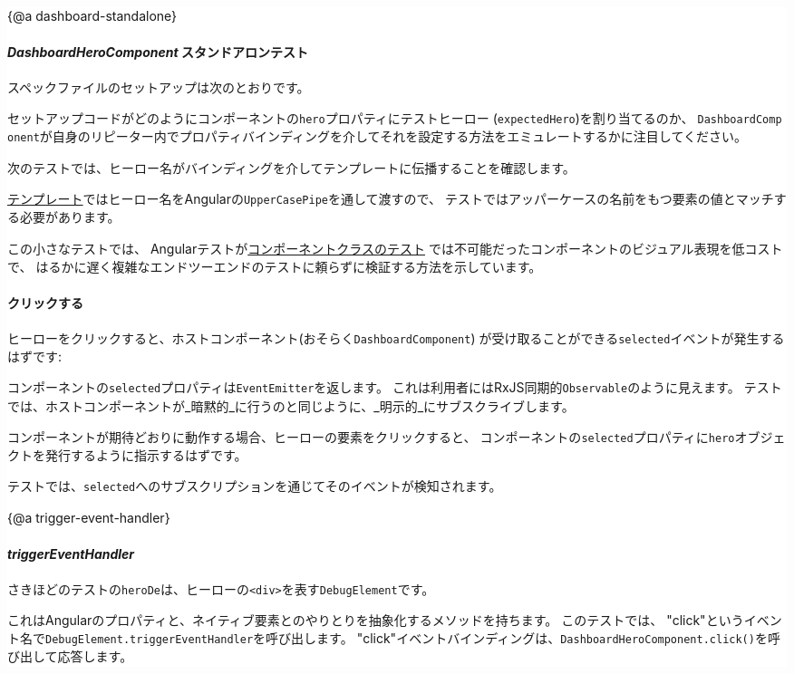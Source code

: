 {@a dashboard-standalone}

#### _DashboardHeroComponent_ スタンドアロンテスト

スペックファイルのセットアップは次のとおりです。

<code-example
  path="testing/src/app/dashboard/dashboard-hero.component.spec.ts"
  region="setup"
  header="app/dashboard/dashboard-hero.component.spec.ts (setup)"></code-example>

セットアップコードがどのようにコンポーネントの`hero`プロパティにテストヒーロー
(`expectedHero`)を割り当てるのか、
`DashboardComponent`が自身のリピーター内でプロパティバインディングを介してそれを設定する方法をエミュレートするかに注目してください。

次のテストでは、ヒーロー名がバインディングを介してテンプレートに伝播することを確認します。

<code-example
  path="testing/src/app/dashboard/dashboard-hero.component.spec.ts"
  region="name-test"></code-example>

[テンプレート](#dashboard-hero-component)ではヒーロー名をAngularの`UpperCasePipe`を通して渡すので、
テストではアッパーケースの名前をもつ要素の値とマッチする必要があります。

<div class="alert is-helpful">

この小さなテストでは、
Angularテストが[コンポーネントクラスのテスト](guide/testing-components-basics#component-class-testing)
では不可能だったコンポーネントのビジュアル表現を低コストで、
はるかに遅く複雑なエンドツーエンドのテストに頼らずに検証する方法を示しています。

</div>

#### クリックする

ヒーローをクリックすると、ホストコンポーネント(おそらく`DashboardComponent`)
が受け取ることができる`selected`イベントが発生するはずです:

<code-example
  path="testing/src/app/dashboard/dashboard-hero.component.spec.ts"
  region="click-test"></code-example>

コンポーネントの`selected`プロパティは`EventEmitter`を返します。
これは利用者にはRxJS同期的`Observable`のように見えます。
テストでは、ホストコンポーネントが_暗黙的_に行うのと同じように、_明示的_にサブスクライブします。

コンポーネントが期待どおりに動作する場合、ヒーローの要素をクリックすると、
コンポーネントの`selected`プロパティに`hero`オブジェクトを発行するように指示するはずです。

テストでは、`selected`へのサブスクリプションを通じてそのイベントが検知されます。

{@a trigger-event-handler}

#### _triggerEventHandler_

さきほどのテストの`heroDe`は、ヒーローの`<div>`を表す`DebugElement`です。

これはAngularのプロパティと、ネイティブ要素とのやりとりを抽象化するメソッドを持ちます。
このテストでは、 "click"というイベント名で`DebugElement.triggerEventHandler`を呼び出します。
"click"イベントバインディングは、`DashboardHeroComponent.click()`を呼び出して応答します。
